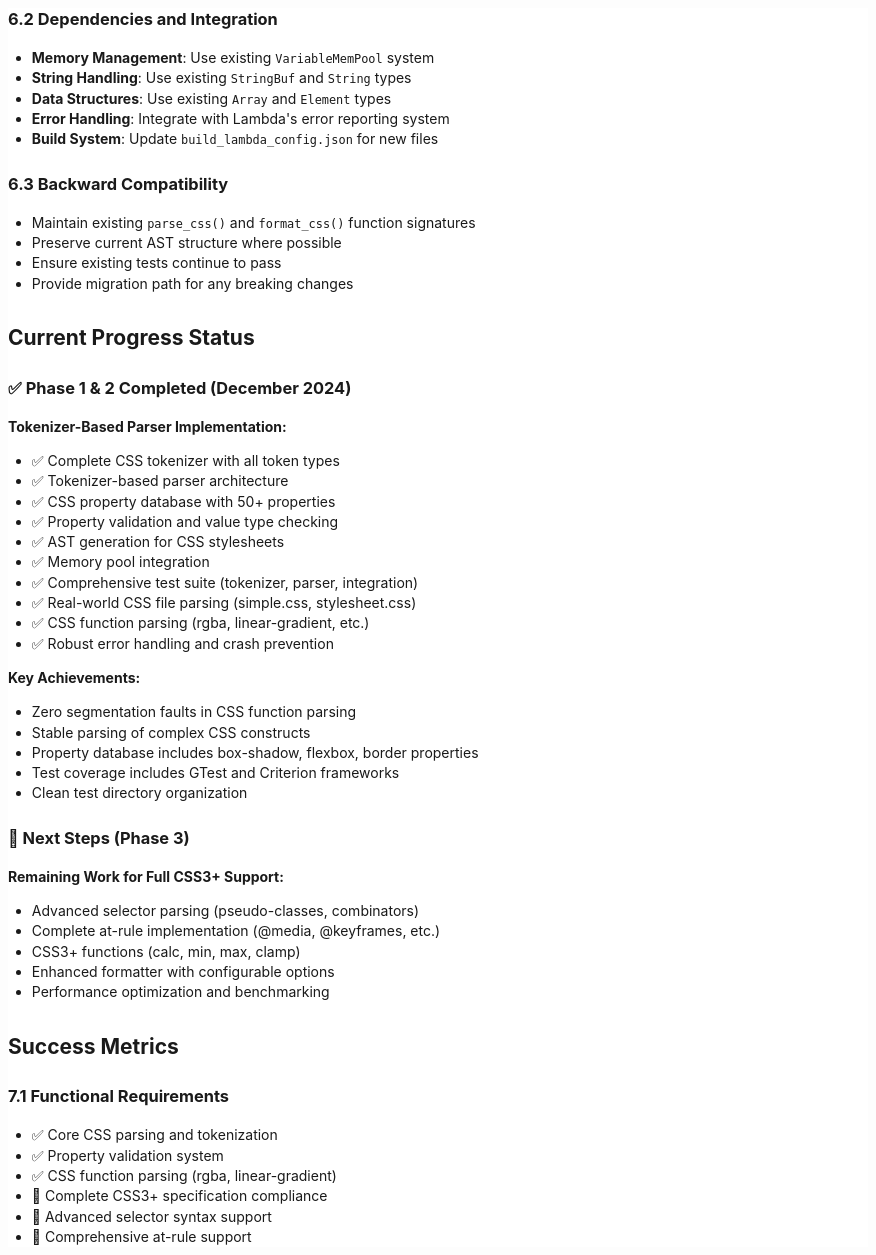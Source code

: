 ### 6.2 Dependencies and Integration
- **Memory Management**: Use existing `VariableMemPool` system
- **String Handling**: Use existing `StringBuf` and `String` types
- **Data Structures**: Use existing `Array` and `Element` types
- **Error Handling**: Integrate with Lambda's error reporting system
- **Build System**: Update `build_lambda_config.json` for new files

### 6.3 Backward Compatibility
- Maintain existing `parse_css()` and `format_css()` function signatures
- Preserve current AST structure where possible
- Ensure existing tests continue to pass
- Provide migration path for any breaking changes

## Current Progress Status

### ✅ Phase 1 & 2 Completed (December 2024)
**Tokenizer-Based Parser Implementation:**
- ✅ Complete CSS tokenizer with all token types
- ✅ Tokenizer-based parser architecture
- ✅ CSS property database with 50+ properties
- ✅ Property validation and value type checking
- ✅ AST generation for CSS stylesheets
- ✅ Memory pool integration
- ✅ Comprehensive test suite (tokenizer, parser, integration)
- ✅ Real-world CSS file parsing (simple.css, stylesheet.css)
- ✅ CSS function parsing (rgba, linear-gradient, etc.)
- ✅ Robust error handling and crash prevention

**Key Achievements:**
- Zero segmentation faults in CSS function parsing
- Stable parsing of complex CSS constructs
- Property database includes box-shadow, flexbox, border properties
- Test coverage includes GTest and Criterion frameworks
- Clean test directory organization

### 🔄 Next Steps (Phase 3)
**Remaining Work for Full CSS3+ Support:**
- Advanced selector parsing (pseudo-classes, combinators)
- Complete at-rule implementation (@media, @keyframes, etc.)
- CSS3+ functions (calc, min, max, clamp)
- Enhanced formatter with configurable options
- Performance optimization and benchmarking

## Success Metrics

### 7.1 Functional Requirements
- ✅ Core CSS parsing and tokenization
- ✅ Property validation system
- ✅ CSS function parsing (rgba, linear-gradient)
- 🔄 Complete CSS3+ specification compliance
- 🔄 Advanced selector syntax support
- 🔄 Comprehensive at-rule support
